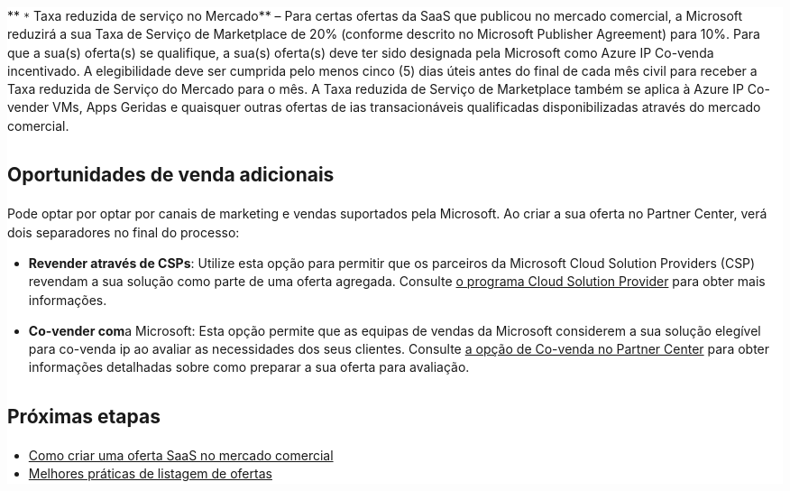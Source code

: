 ** `*` Taxa reduzida de serviço no Mercado** – Para certas ofertas da SaaS que publicou no mercado comercial, a Microsoft reduzirá a sua Taxa de Serviço de Marketplace de 20% (conforme descrito no Microsoft Publisher Agreement) para 10%. Para que a sua(s) oferta(s) se qualifique, a sua(s) oferta(s) deve ter sido designada pela Microsoft como Azure IP Co-venda incentivado. A elegibilidade deve ser cumprida pelo menos cinco (5) dias úteis antes do final de cada mês civil para receber a Taxa reduzida de Serviço do Mercado para o mês. A Taxa reduzida de Serviço de Marketplace também se aplica à Azure IP Co-vender VMs, Apps Geridas e quaisquer outras ofertas de ias transacionáveis qualificadas disponibilizadas através do mercado comercial.

## <a name="additional-sales-opportunities"></a>Oportunidades de venda adicionais

Pode optar por optar por canais de marketing e vendas suportados pela Microsoft. Ao criar a sua oferta no Partner Center, verá dois separadores no final do processo:

- **Revender através de CSPs**: Utilize esta opção para permitir que os parceiros da Microsoft Cloud Solution Providers (CSP) revendam a sua solução como parte de uma oferta agregada. Consulte [o programa Cloud Solution Provider](cloud-solution-providers.md) para obter mais informações.

- **Co-vender com**a Microsoft: Esta opção permite que as equipas de vendas da Microsoft considerem a sua solução elegível para co-venda ip ao avaliar as necessidades dos seus clientes. Consulte [a opção de Co-venda no Partner Center](./partner-center-portal/commercial-marketplace-co-sell.md) para obter informações detalhadas sobre como preparar a sua oferta para avaliação.

## <a name="next-steps"></a>Próximas etapas

- [Como criar uma oferta SaaS no mercado comercial](create-new-saas-offer.md)
- [Melhores práticas de listagem de ofertas](gtm-offer-listing-best-practices.md)
